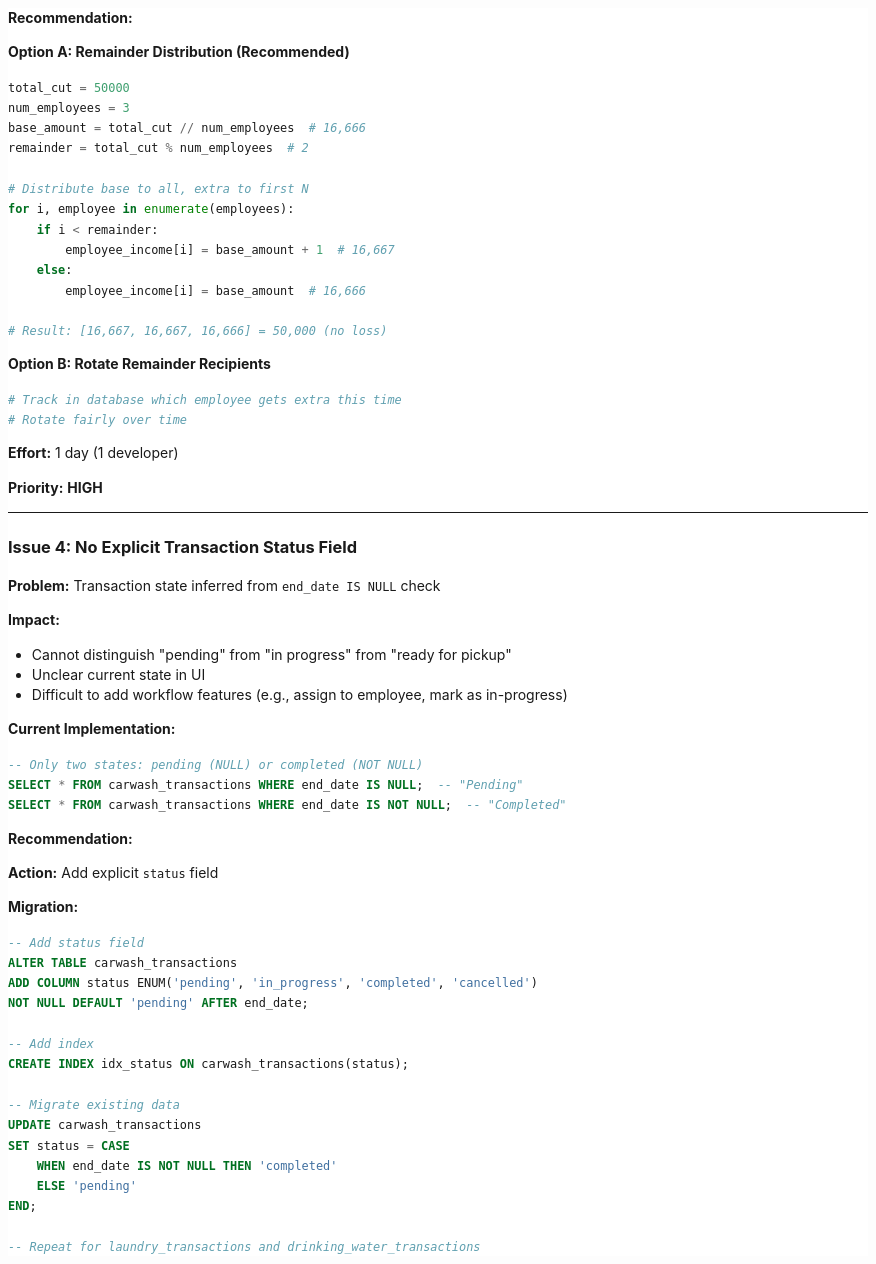 **Recommendation:**

**Option A: Remainder Distribution (Recommended)**
```python
total_cut = 50000
num_employees = 3
base_amount = total_cut // num_employees  # 16,666
remainder = total_cut % num_employees  # 2

# Distribute base to all, extra to first N
for i, employee in enumerate(employees):
    if i < remainder:
        employee_income[i] = base_amount + 1  # 16,667
    else:
        employee_income[i] = base_amount  # 16,666

# Result: [16,667, 16,667, 16,666] = 50,000 (no loss)
```

**Option B: Rotate Remainder Recipients**
```python
# Track in database which employee gets extra this time
# Rotate fairly over time
```

**Effort:** 1 day (1 developer)

**Priority:** **HIGH**

---

### Issue 4: No Explicit Transaction Status Field

**Problem:** Transaction state inferred from `end_date IS NULL` check

**Impact:**
- Cannot distinguish "pending" from "in progress" from "ready for pickup"
- Unclear current state in UI
- Difficult to add workflow features (e.g., assign to employee, mark as in-progress)

**Current Implementation:**
```sql
-- Only two states: pending (NULL) or completed (NOT NULL)
SELECT * FROM carwash_transactions WHERE end_date IS NULL;  -- "Pending"
SELECT * FROM carwash_transactions WHERE end_date IS NOT NULL;  -- "Completed"
```

**Recommendation:**

**Action:** Add explicit `status` field

**Migration:**
```sql
-- Add status field
ALTER TABLE carwash_transactions
ADD COLUMN status ENUM('pending', 'in_progress', 'completed', 'cancelled')
NOT NULL DEFAULT 'pending' AFTER end_date;

-- Add index
CREATE INDEX idx_status ON carwash_transactions(status);

-- Migrate existing data
UPDATE carwash_transactions
SET status = CASE
    WHEN end_date IS NOT NULL THEN 'completed'
    ELSE 'pending'
END;

-- Repeat for laundry_transactions and drinking_water_transactions
```